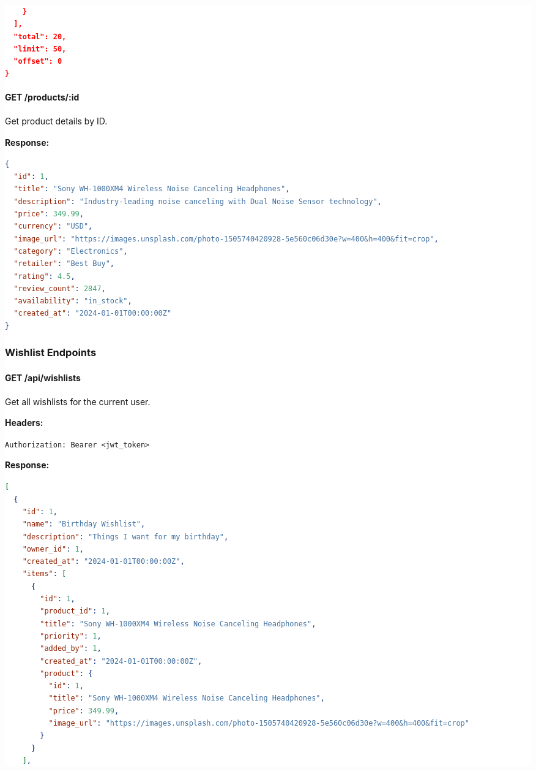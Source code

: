 ```json
    }
  ],
  "total": 20,
  "limit": 50,
  "offset": 0
}
```

#### GET /products/:id
Get product details by ID.

**Response:**
```json
{
  "id": 1,
  "title": "Sony WH-1000XM4 Wireless Noise Canceling Headphones",
  "description": "Industry-leading noise canceling with Dual Noise Sensor technology",
  "price": 349.99,
  "currency": "USD",
  "image_url": "https://images.unsplash.com/photo-1505740420928-5e560c06d30e?w=400&h=400&fit=crop",
  "category": "Electronics",
  "retailer": "Best Buy",
  "rating": 4.5,
  "review_count": 2847,
  "availability": "in_stock",
  "created_at": "2024-01-01T00:00:00Z"
}
```

### Wishlist Endpoints

#### GET /api/wishlists
Get all wishlists for the current user.

**Headers:**
```
Authorization: Bearer <jwt_token>
```

**Response:**
```json
[
  {
    "id": 1,
    "name": "Birthday Wishlist",
    "description": "Things I want for my birthday",
    "owner_id": 1,
    "created_at": "2024-01-01T00:00:00Z",
    "items": [
      {
        "id": 1,
        "product_id": 1,
        "title": "Sony WH-1000XM4 Wireless Noise Canceling Headphones",
        "priority": 1,
        "added_by": 1,
        "created_at": "2024-01-01T00:00:00Z",
        "product": {
          "id": 1,
          "title": "Sony WH-1000XM4 Wireless Noise Canceling Headphones",
          "price": 349.99,
          "image_url": "https://images.unsplash.com/photo-1505740420928-5e560c06d30e?w=400&h=400&fit=crop"
        }
      }
    ],
```